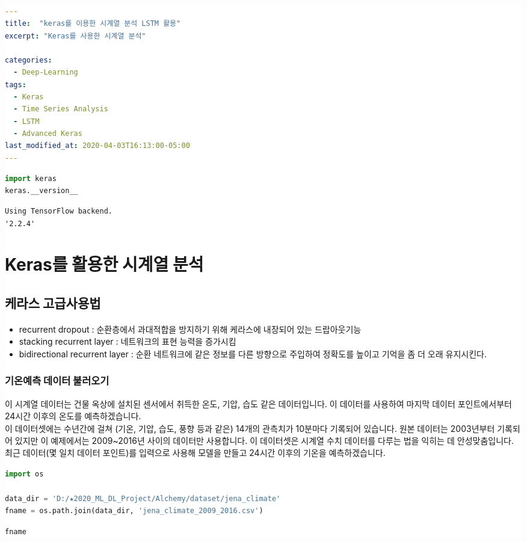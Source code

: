 ```yaml
---
title:  "keras를 이용한 시계열 분석 LSTM 활용"
excerpt: "Keras를 사용한 시계열 분석"

categories:
  - Deep-Learning
tags:
  - Keras
  - Time Series Analysis
  - LSTM  
  - Advanced Keras
last_modified_at: 2020-04-03T16:13:00-05:00
---
```



```python
import keras
keras.__version__
```

    Using TensorFlow backend.
    '2.2.4'



# Keras를 활용한 시계열 분석

## 케라스 고급사용법
- recurrent dropout : 순환층에서 과대적합을 방지하기 위해 케라스에 내장되어 있는 드랍아웃기능
- stacking recurrent layer : 네트워크의 표현 능력을 증가시킴
- bidirectional recurrent layer : 순환 네트워크에 같은 정보를 다른 방향으로 주입하여 정확도를 높이고 기억을 좀 더 오래 유지시킨다.

### 기온예측 데이터 불러오기  
 이 시계열 데이터는 건물 옥상에 설치된 센서에서 취득한 온도, 기압, 습도 같은 데이터입니다. 이 데이터를 사용하여 마지막 데이터 포인트에서부터 24시간 이후의 온도를 예측하겠습니다.  
 이 데이터셋에는 수년간에 걸쳐 (기온, 기압, 습도, 풍향 등과 같은) 14개의 관측치가 10분마다 기록되어 있습니다. 원본 데이터는 2003년부터 기록되어 있지만 이 예제에서는 2009~2016년 사이의 데이터만 사용합니다. 이 데이터셋은 시계열 수치 데이터를 다루는 법을 익히는 데 안성맞춤입니다. 최근 데이터(몇 일치 데이터 포인트)를 입력으로 사용해 모델을 만들고 24시간 이후의 기온을 예측하겠습니다.


```python
import os

data_dir = 'D:/★2020_ML_DL_Project/Alchemy/dataset/jena_climate'
fname = os.path.join(data_dir, 'jena_climate_2009_2016.csv')
```


```python
fname
```

